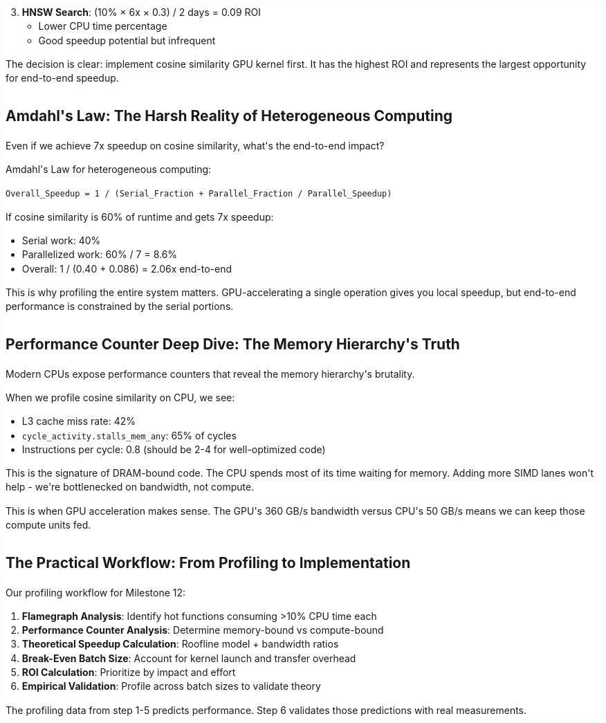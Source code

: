 3. **HNSW Search**: (10% × 6x × 0.3) / 2 days = 0.09 ROI
   - Lower CPU time percentage
   - Good speedup potential but infrequent

The decision is clear: implement cosine similarity GPU kernel first. It has the highest ROI and represents the largest opportunity for end-to-end speedup.

## Amdahl's Law: The Harsh Reality of Heterogeneous Computing

Even if we achieve 7x speedup on cosine similarity, what's the end-to-end impact?

Amdahl's Law for heterogeneous computing:

```
Overall_Speedup = 1 / (Serial_Fraction + Parallel_Fraction / Parallel_Speedup)
```

If cosine similarity is 60% of runtime and gets 7x speedup:
- Serial work: 40%
- Parallelized work: 60% / 7 = 8.6%
- Overall: 1 / (0.40 + 0.086) = 2.06x end-to-end

This is why profiling the entire system matters. GPU-accelerating a single operation gives you local speedup, but end-to-end performance is constrained by the serial portions.

## Performance Counter Deep Dive: The Memory Hierarchy's Truth

Modern CPUs expose performance counters that reveal the memory hierarchy's brutality.

When we profile cosine similarity on CPU, we see:
- L3 cache miss rate: 42%
- `cycle_activity.stalls_mem_any`: 65% of cycles
- Instructions per cycle: 0.8 (should be 2-4 for well-optimized code)

This is the signature of DRAM-bound code. The CPU spends most of its time waiting for memory. Adding more SIMD lanes won't help - we're bottlenecked on bandwidth, not compute.

This is when GPU acceleration makes sense. The GPU's 360 GB/s bandwidth versus CPU's 50 GB/s means we can keep those compute units fed.

## The Practical Workflow: From Profiling to Implementation

Our profiling workflow for Milestone 12:

1. **Flamegraph Analysis**: Identify hot functions consuming >10% CPU time each
2. **Performance Counter Analysis**: Determine memory-bound vs compute-bound
3. **Theoretical Speedup Calculation**: Roofline model + bandwidth ratios
4. **Break-Even Batch Size**: Account for kernel launch and transfer overhead
5. **ROI Calculation**: Prioritize by impact and effort
6. **Empirical Validation**: Profile across batch sizes to validate theory

The profiling data from step 1-5 predicts performance. Step 6 validates those predictions with real measurements.
